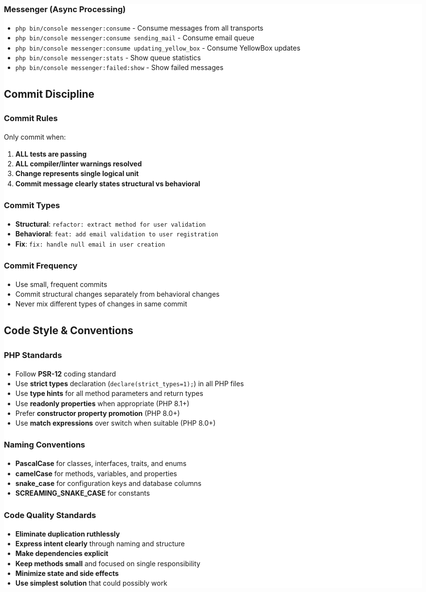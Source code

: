 ### Messenger (Async Processing)
- `php bin/console messenger:consume` - Consume messages from all transports
- `php bin/console messenger:consume sending_mail` - Consume email queue
- `php bin/console messenger:consume updating_yellow_box` - Consume YellowBox updates
- `php bin/console messenger:stats` - Show queue statistics
- `php bin/console messenger:failed:show` - Show failed messages

## Commit Discipline

### Commit Rules
Only commit when:
1. **ALL tests are passing**
2. **ALL compiler/linter warnings resolved**
3. **Change represents single logical unit**
4. **Commit message clearly states structural vs behavioral**

### Commit Types
- **Structural**: `refactor: extract method for user validation`
- **Behavioral**: `feat: add email validation to user registration`
- **Fix**: `fix: handle null email in user creation`

### Commit Frequency
- Use small, frequent commits
- Commit structural changes separately from behavioral changes
- Never mix different types of changes in same commit

## Code Style & Conventions

### PHP Standards
- Follow **PSR-12** coding standard
- Use **strict types** declaration (`declare(strict_types=1);`) in all PHP files
- Use **type hints** for all method parameters and return types
- Use **readonly properties** when appropriate (PHP 8.1+)
- Prefer **constructor property promotion** (PHP 8.0+)
- Use **match expressions** over switch when suitable (PHP 8.0+)

### Naming Conventions
- **PascalCase** for classes, interfaces, traits, and enums
- **camelCase** for methods, variables, and properties
- **snake_case** for configuration keys and database columns
- **SCREAMING_SNAKE_CASE** for constants

### Code Quality Standards
- **Eliminate duplication ruthlessly**
- **Express intent clearly** through naming and structure
- **Make dependencies explicit**
- **Keep methods small** and focused on single responsibility
- **Minimize state and side effects**
- **Use simplest solution** that could possibly work
